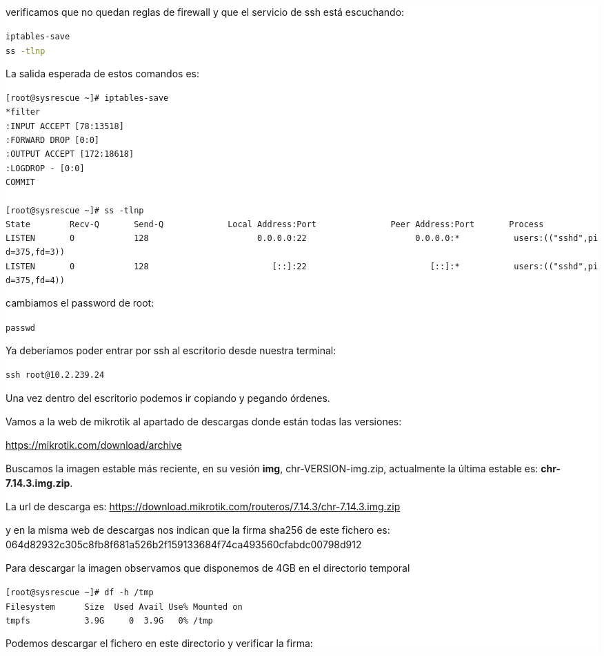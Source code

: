 verificamos que no quedan reglas de firewall y que el servicio de ssh está escuchando:

```bash
iptables-save
ss -tlnp
```

La salida esperada de estos comandos es:
```
[root@sysrescue ~]# iptables-save
*filter
:INPUT ACCEPT [78:13518]
:FORWARD DROP [0:0]
:OUTPUT ACCEPT [172:18618]
:LOGDROP - [0:0]
COMMIT

[root@sysrescue ~]# ss -tlnp
State        Recv-Q       Send-Q             Local Address:Port               Peer Address:Port       Process                              
LISTEN       0            128                      0.0.0.0:22                      0.0.0.0:*           users:(("sshd",pid=375,fd=3))       
LISTEN       0            128                         [::]:22                         [::]:*           users:(("sshd",pid=375,fd=4)) 
```

cambiamos el password de root:
```
passwd
```

Ya deberíamos poder entrar por ssh al escritorio desde nuestra terminal:

```
ssh root@10.2.239.24
```

Una vez dentro del escritorio podemos ir copiando y pegando órdenes.

Vamos a la web de mikrotik al apartado de descargas donde están todas las versiones: 

https://mikrotik.com/download/archive

Buscamos la imagen estable más reciente, en su vesión **img**,  chr-VERSION-img.zip, actualmente la última estable es:  **chr-7.14.3.img.zip**.

La url de descarga es: https://download.mikrotik.com/routeros/7.14.3/chr-7.14.3.img.zip

y en la misma web de descargas nos indican que la firma sha256 de este fichero es:
064d82932c305c8fb8f681a526b2f159133684f74ca493560cfabdc00798d912

Para descargar la imagen observamos que disponemos de 4GB en el directorio temporal
```
[root@sysrescue ~]# df -h /tmp
Filesystem      Size  Used Avail Use% Mounted on
tmpfs           3.9G     0  3.9G   0% /tmp
```

Podemos descargar el fichero en este directorio y verificar la firma:
